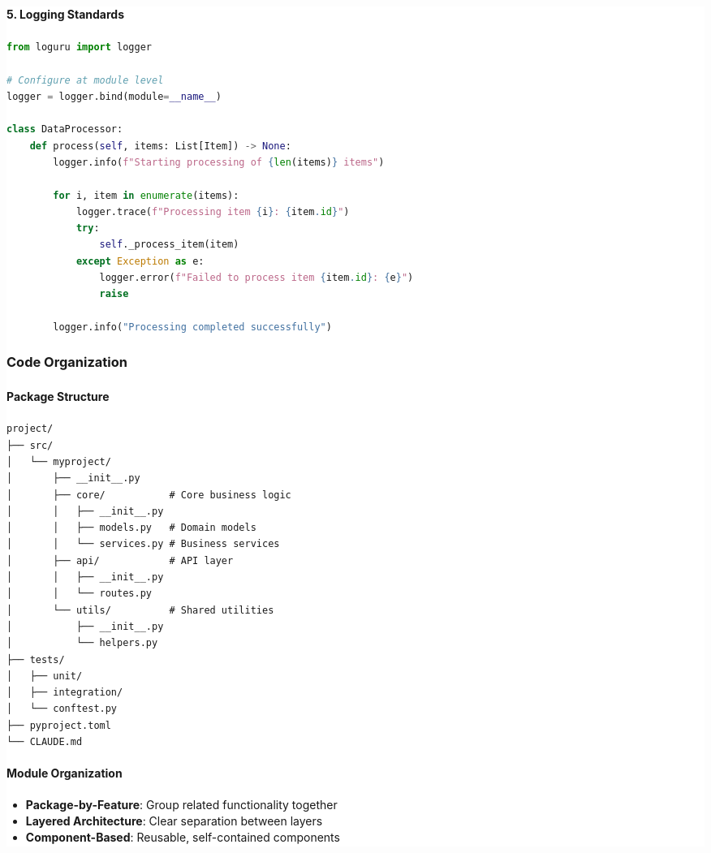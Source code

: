 #### 5. **Logging Standards**

```python
from loguru import logger

# Configure at module level
logger = logger.bind(module=__name__)

class DataProcessor:
    def process(self, items: List[Item]) -> None:
        logger.info(f"Starting processing of {len(items)} items")

        for i, item in enumerate(items):
            logger.trace(f"Processing item {i}: {item.id}")
            try:
                self._process_item(item)
            except Exception as e:
                logger.error(f"Failed to process item {item.id}: {e}")
                raise

        logger.info("Processing completed successfully")
```

### Code Organization

#### Package Structure

```
project/
├── src/
│   └── myproject/
│       ├── __init__.py
│       ├── core/           # Core business logic
│       │   ├── __init__.py
│       │   ├── models.py   # Domain models
│       │   └── services.py # Business services
│       ├── api/            # API layer
│       │   ├── __init__.py
│       │   └── routes.py
│       └── utils/          # Shared utilities
│           ├── __init__.py
│           └── helpers.py
├── tests/
│   ├── unit/
│   ├── integration/
│   └── conftest.py
├── pyproject.toml
└── CLAUDE.md
```

#### Module Organization

- **Package-by-Feature**: Group related functionality together
- **Layered Architecture**: Clear separation between layers
- **Component-Based**: Reusable, self-contained components
